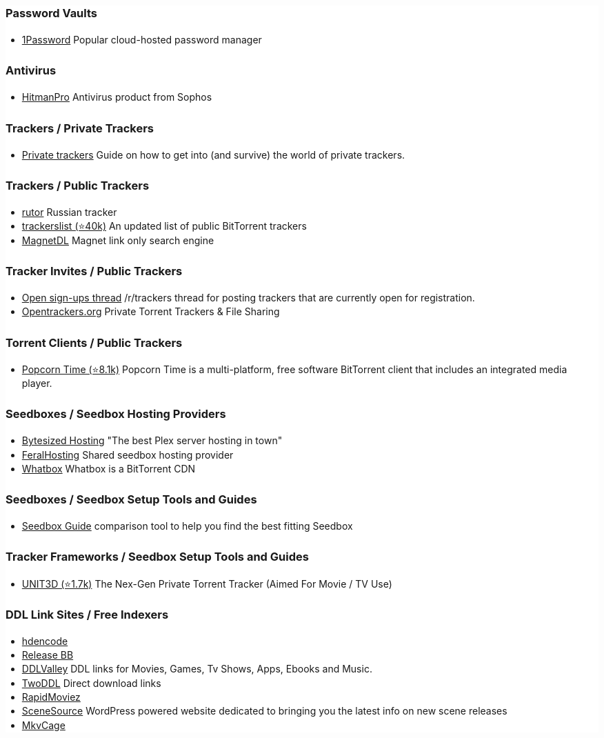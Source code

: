 ### Password Vaults

*   [1Password](https://1password.com/) Popular cloud-hosted password manager

### Antivirus

*   [HitmanPro](https://www.hitmanpro.com) Antivirus product from Sophos

### Trackers / Private Trackers

*   [Private trackers](https://wiki.installgentoo.com/index.php/Private_trackers) Guide on how to get into (and survive) the world of private trackers.

### Trackers / Public Trackers

*   [rutor](http://rutor.info/) Russian tracker
*   [trackerslist (⭐40k)](https://github.com/ngosang/trackerslist) An updated list of public BitTorrent trackers
*   [MagnetDL](http://www.magnetdl.com/) Magnet link only search engine

### Tracker Invites / Public Trackers

*   [Open sign-ups thread](https://www.reddit.com/r/trackers/comments/7ildxx/open_signups_thread/) /r/trackers thread for posting trackers that are currently open for registration.
*   [Opentrackers.org](https://opentrackers.org/) Private Torrent Trackers & File Sharing

### Torrent Clients / Public Trackers

*   [Popcorn Time (⭐8.1k)](https://github.com/popcorn-official/popcorn-desktop) Popcorn Time is a multi-platform, free software BitTorrent client that includes an integrated media player.

### Seedboxes / Seedbox Hosting Providers

*   [Bytesized Hosting](https://bytesized-hosting.com/) "The best Plex server hosting in town"
*   [FeralHosting](https://www.feralhosting.com/pricing) Shared seedbox hosting provider
*   [Whatbox](https://whatbox.ca/) Whatbox is a BitTorrent CDN

### Seedboxes / Seedbox Setup Tools and Guides

*   [Seedbox Guide](https://seedboxgui.de/) comparison tool to help you find the best fitting Seedbox

### Tracker Frameworks / Seedbox Setup Tools and Guides

*   [UNIT3D (⭐1.7k)](https://github.com/HDInnovations/UNIT3D) The Nex-Gen Private Torrent Tracker (Aimed For Movie / TV Use)

### DDL Link Sites / Free Indexers

*   [hdencode](https://hdencode.com/)
*   [Release BB](http://rlsbb.ru)
*   [DDLValley](https://www.ddlvalley.me/) DDL links for Movies, Games, Tv Shows, Apps, Ebooks and Music.
*   [TwoDDL](http://2ddl.ws) Direct download links
*   [RapidMoviez](http://rmz.cr/)
*   [SceneSource](https://scnsrc.me/) WordPress powered website dedicated to bringing you the latest info on new scene releases
*   [MkvCage](https://www.mkvcage.ws/)
